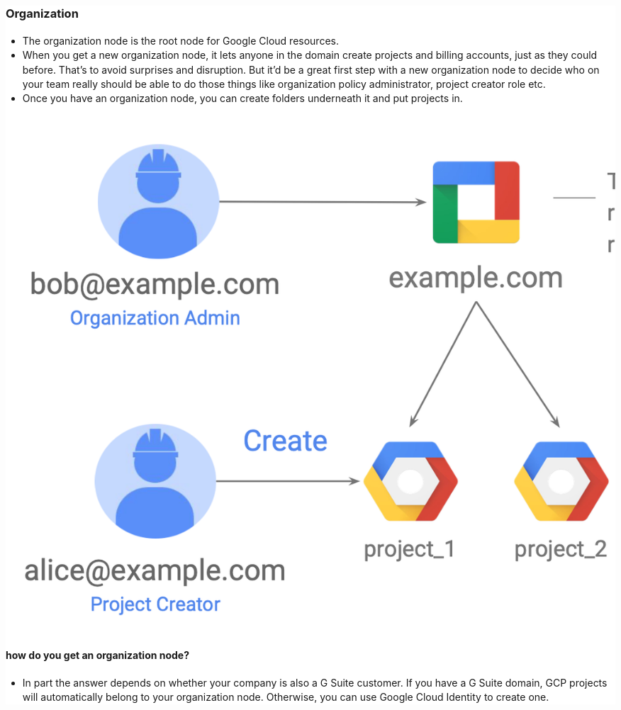 
### Organization

- The organization node is the root node for Google Cloud resources.
- When you get a new organization node, it lets anyone in the domain create projects and billing accounts, just as they could before. That’s to avoid surprises and disruption. But it’d be a great first step with a new organization node to decide who on your team really should be able to do those things like organization policy administrator, project creator role etc.
- Once you have an organization node, you can create folders underneath it and put projects in.

![](img/2022-07-22-06-33-15.png)

#### how do you get an organization node?

- In part the answer depends on whether your company is also a G Suite customer. If you have a G Suite domain, GCP projects will automatically belong to your organization node. Otherwise, you can use Google Cloud Identity to create one.

